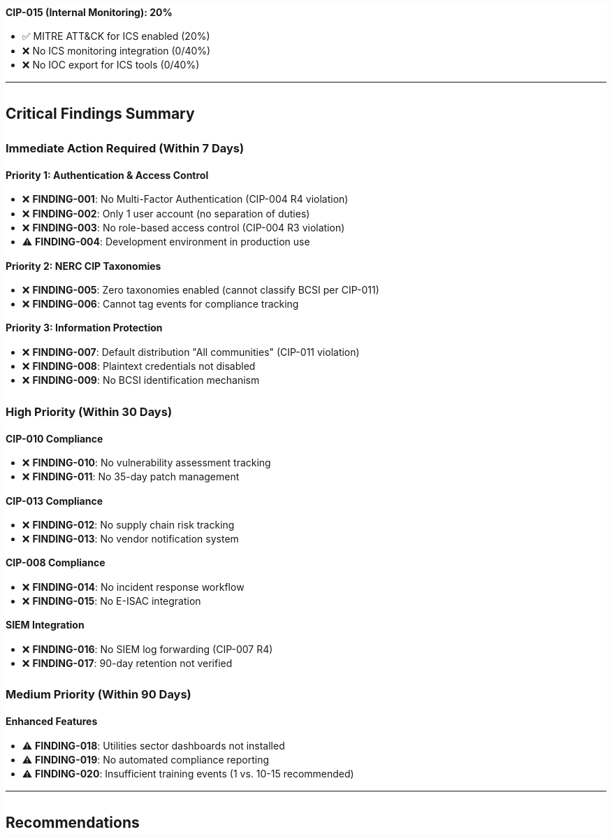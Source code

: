 **CIP-015 (Internal Monitoring): 20%**
- ✅ MITRE ATT&CK for ICS enabled (20%)
- ❌ No ICS monitoring integration (0/40%)
- ❌ No IOC export for ICS tools (0/40%)

---

## Critical Findings Summary

### Immediate Action Required (Within 7 Days)

**Priority 1: Authentication & Access Control**
- ❌ **FINDING-001**: No Multi-Factor Authentication (CIP-004 R4 violation)
- ❌ **FINDING-002**: Only 1 user account (no separation of duties)
- ❌ **FINDING-003**: No role-based access control (CIP-004 R3 violation)
- ⚠️ **FINDING-004**: Development environment in production use

**Priority 2: NERC CIP Taxonomies**
- ❌ **FINDING-005**: Zero taxonomies enabled (cannot classify BCSI per CIP-011)
- ❌ **FINDING-006**: Cannot tag events for compliance tracking

**Priority 3: Information Protection**
- ❌ **FINDING-007**: Default distribution "All communities" (CIP-011 violation)
- ❌ **FINDING-008**: Plaintext credentials not disabled
- ❌ **FINDING-009**: No BCSI identification mechanism

### High Priority (Within 30 Days)

**CIP-010 Compliance**
- ❌ **FINDING-010**: No vulnerability assessment tracking
- ❌ **FINDING-011**: No 35-day patch management

**CIP-013 Compliance**
- ❌ **FINDING-012**: No supply chain risk tracking
- ❌ **FINDING-013**: No vendor notification system

**CIP-008 Compliance**
- ❌ **FINDING-014**: No incident response workflow
- ❌ **FINDING-015**: No E-ISAC integration

**SIEM Integration**
- ❌ **FINDING-016**: No SIEM log forwarding (CIP-007 R4)
- ❌ **FINDING-017**: 90-day retention not verified

### Medium Priority (Within 90 Days)

**Enhanced Features**
- ⚠️ **FINDING-018**: Utilities sector dashboards not installed
- ⚠️ **FINDING-019**: No automated compliance reporting
- ⚠️ **FINDING-020**: Insufficient training events (1 vs. 10-15 recommended)

---

## Recommendations
